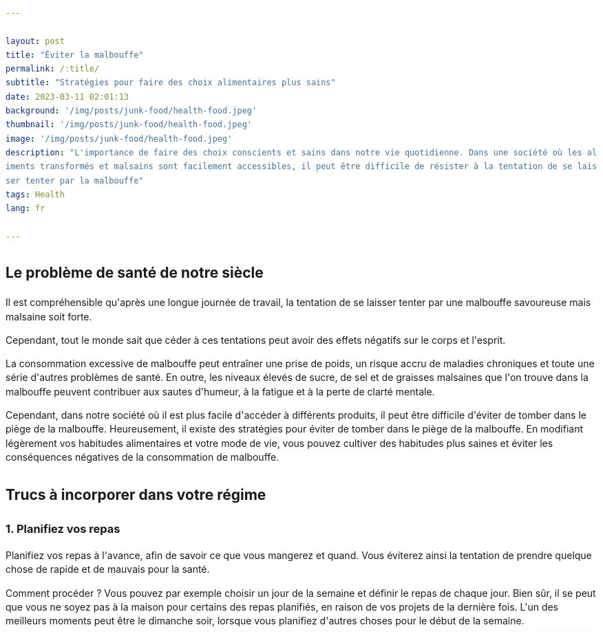 ```yaml
---

layout: post 
title: "Éviter la malbouffe"
permalink: /:title/ 
subtitle: "Stratégies pour faire des choix alimentaires plus sains"
date: 2023-03-11 02:01:13 
background: '/img/posts/junk-food/health-food.jpeg' 
thumbnail: '/img/posts/junk-food/health-food.jpeg'
image: '/img/posts/junk-food/health-food.jpeg'
description: "L'importance de faire des choix conscients et sains dans notre vie quotidienne. Dans une société où les aliments transformés et malsains sont facilement accessibles, il peut être difficile de résister à la tentation de se laisser tenter par la malbouffe"
tags: Health 
lang: fr

---
```



## Le problème de santé de notre siècle

Il est compréhensible qu'après une longue journée de travail, la tentation de se laisser tenter par une malbouffe savoureuse mais malsaine soit forte.

Cependant, tout le monde sait que céder à ces tentations peut avoir des effets négatifs sur le corps et l'esprit.

La consommation excessive de malbouffe peut entraîner une prise de poids, un risque accru de maladies chroniques et toute une série d'autres problèmes de santé. En outre, les niveaux élevés de sucre, de sel et de graisses malsaines que l'on trouve dans la malbouffe peuvent contribuer aux sautes d'humeur, à la fatigue et à la perte de clarté mentale.

Cependant, dans notre société où il est plus facile d'accéder à différents produits, il peut être difficile d'éviter de tomber dans le piège de la malbouffe. Heureusement, il existe des stratégies pour éviter de tomber dans le piège de la malbouffe. En modifiant légèrement vos habitudes alimentaires et votre mode de vie, vous pouvez cultiver des habitudes plus saines et éviter les conséquences négatives de la consommation de malbouffe.

## Trucs à incorporer dans votre régime


### 1. Planifiez vos repas

Planifiez vos repas à l'avance, afin de savoir ce que vous mangerez et quand. Vous éviterez ainsi la tentation de prendre quelque chose de rapide et de mauvais pour la santé.

Comment procéder ? Vous pouvez par exemple choisir un jour de la semaine et définir le repas de chaque jour. Bien sûr, il se peut que vous ne soyez pas à la maison pour certains des repas planifiés, en raison de vos projets de la dernière fois. L'un des meilleurs moments peut être le dimanche soir, lorsque vous planifiez d'autres choses pour le début de la semaine.
